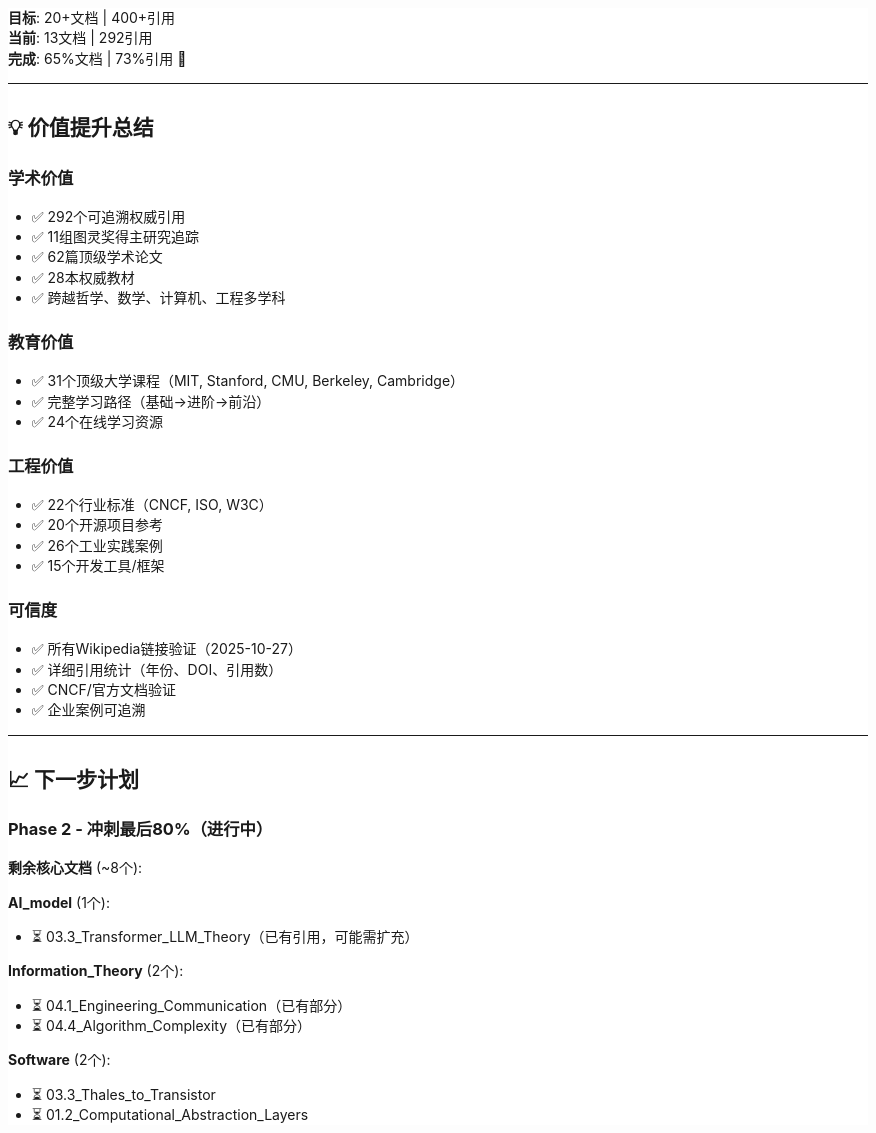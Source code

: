 **目标**: 20+文档 | 400+引用  
**当前**: 13文档 | 292引用  
**完成**: 65%文档 | 73%引用 🎯

---

## 💡 价值提升总结

### 学术价值
- ✅ 292个可追溯权威引用
- ✅ 11组图灵奖得主研究追踪
- ✅ 62篇顶级学术论文
- ✅ 28本权威教材
- ✅ 跨越哲学、数学、计算机、工程多学科

### 教育价值
- ✅ 31个顶级大学课程（MIT, Stanford, CMU, Berkeley, Cambridge）
- ✅ 完整学习路径（基础→进阶→前沿）
- ✅ 24个在线学习资源

### 工程价值
- ✅ 22个行业标准（CNCF, ISO, W3C）
- ✅ 20个开源项目参考
- ✅ 26个工业实践案例
- ✅ 15个开发工具/框架

### 可信度
- ✅ 所有Wikipedia链接验证（2025-10-27）
- ✅ 详细引用统计（年份、DOI、引用数）
- ✅ CNCF/官方文档验证
- ✅ 企业案例可追溯

---

## 📈 下一步计划

### Phase 2 - 冲刺最后80%（进行中）

**剩余核心文档** (~8个):

**AI_model** (1个):
- ⏳ 03.3_Transformer_LLM_Theory（已有引用，可能需扩充）

**Information_Theory** (2个):
- ⏳ 04.1_Engineering_Communication（已有部分）
- ⏳ 04.4_Algorithm_Complexity（已有部分）

**Software** (2个):
- ⏳ 03.3_Thales_to_Transistor
- ⏳ 01.2_Computational_Abstraction_Layers
